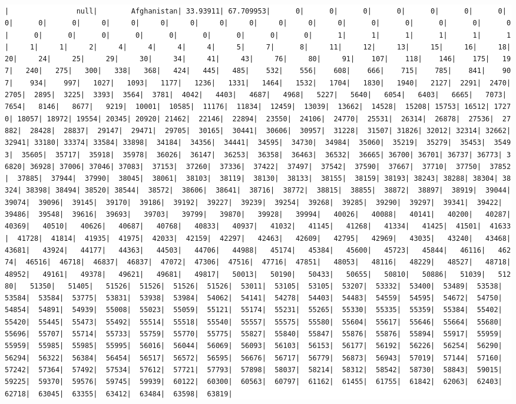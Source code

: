     |                null|        Afghanistan| 33.93911| 67.709953|      0|      0|      0|      0|      0|      0|      0|      0|      0|      0|     0|     0|     0|     0|     0|     0|     0|     0|     0|      0|      0|      0|      0|      0|      0|      0|      0|      0|      0|      0|      0|      0|      0|      1|      1|      1|      1|      1|      1|     1|     1|     2|     4|     4|     4|     4|     5|     7|      8|     11|     12|     13|     15|     16|     18|     20|     24|     25|     29|     30|     34|     41|     43|     76|     80|     91|    107|    118|    146|    175|   197|   240|   275|   300|   338|   368|   424|   445|   485|    532|    556|    608|    666|    715|    785|    841|    907|    934|    997|   1027|   1093|   1177|   1236|   1331|   1464|   1532|   1704|   1830|   1940|   2127|  2291|  2470|  2705|  2895|  3225|  3393|  3564|  3781|  4042|   4403|   4687|   4968|   5227|   5640|   6054|   6403|   6665|   7073|   7654|   8146|   8677|   9219|  10001|  10585|  11176|  11834|  12459|  13039|  13662|  14528|  15208| 15753| 16512| 17270| 18057| 18972| 19554| 20345| 20920| 21462|  22146|  22894|  23550|  24106|  24770|  25531|  26314|  26878|  27536|  27882|  28428|  28837|  29147|  29471|  29705|  30165|  30441|  30606|  30957|  31228|  31507| 31826| 32012| 32314| 32662| 32941| 33180| 33374| 33584| 33898|  34184|  34356|  34441|  34595|  34730|  34984|  35060|  35219|  35279|  35453|  35493|  35605|  35717|  35918|  35978|  36026|  36147|  36253|  36358|  36463|  36532|  36665| 36700| 36701| 36737| 36773| 36820| 36928| 37006| 37046| 37083|  37153|  37260|  37336|  37422|  37497|  37542|  37590|  37667|  37710|  37750|  37852|  37885|  37944|  37990|  38045|  38061|  38103|  38119|  38130|  38133|  38155|  38159| 38193| 38243| 38288| 38304| 38324| 38398| 38494| 38520| 38544|  38572|  38606|  38641|  38716|  38772|  38815|  38855|  38872|  38897|  38919|  39044|  39074|  39096|  39145|  39170|  39186|  39192|  39227|  39239|  39254|  39268|  39285|  39290|  39297|  39341|  39422|  39486|  39548|  39616|  39693|   39703|   39799|   39870|   39928|   39994|   40026|   40088|   40141|   40200|   40287|   40369|   40510|   40626|   40687|   40768|   40833|   40937|   41032|   41145|   41268|   41334|   41425|  41501|  41633|  41728|  41814|  41935|  41975|  42033|  42159|  42297|   42463|   42609|   42795|   42969|   43035|   43240|   43468|   43681|   43924|   44177|   44363|   44503|   44706|   44988|   45174|   45384|   45600|   45723|   45844|   46116|   46274|  46516|  46718|  46837|  46837|  47072|  47306|  47516|  47716|  47851|   48053|   48116|   48229|   48527|   48718|   48952|   49161|   49378|   49621|   49681|   49817|   50013|   50190|   50433|   50655|   50810|   50886|   51039|   51280|   51350|   51405|   51526|  51526|  51526|  51526|  53011|  53105|  53105|  53207|  53332|  53400|  53489|  53538|  53584|  53584|  53775|  53831|  53938|  53984|  54062|  54141|  54278|  54403|  54483|  54559|  54595|  54672|  54750|  54854|  54891|  54939|  55008|  55023|  55059|  55121|  55174|  55231|  55265|  55330|  55335|  55359|  55384|  55402|  55420|  55445|  55473|  55492|  55514|  55518|  55540|  55557|  55575|  55580|  55604|  55617|  55646|  55664|  55680|  55696|  55707|  55714|  55733|  55759|  55770|  55775|  55827|  55840|  55847|  55876|  55876|  55894|  55917|  55959|  55959|  55985|  55985|  55995|  56016|  56044|  56069|  56093|  56103|  56153|  56177|  56192|  56226|  56254|  56290|  56294|  56322|  56384|  56454|  56517|  56572|  56595|  56676|  56717|  56779|  56873|  56943|  57019|  57144|  57160|  57242|  57364|  57492|  57534|  57612|  57721|  57793|  57898|  58037|  58214|  58312|  58542|  58730|  58843|  59015|  59225|  59370|  59576|  59745|  59939|  60122|  60300|  60563|  60797|  61162|  61455|  61755|  61842|  62063|  62403|  62718|  63045|  63355|  63412|  63484|  63598|  63819|